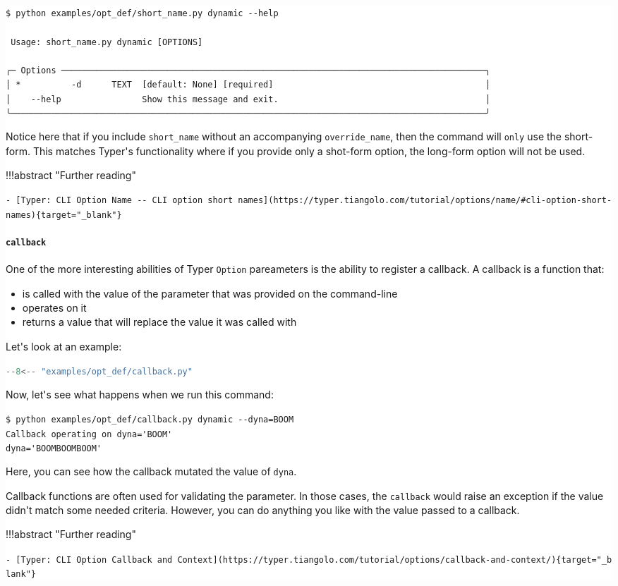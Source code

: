 ```
$ python examples/opt_def/short_name.py dynamic --help

 Usage: short_name.py dynamic [OPTIONS]

╭─ Options ────────────────────────────────────────────────────────────────────────────────────╮
│ *          -d      TEXT  [default: None] [required]                                          │
│    --help                Show this message and exit.                                         │
╰──────────────────────────────────────────────────────────────────────────────────────────────╯
```

Notice here that if you include `short_name` without an accompanying `override_name`, then the command will `only` use
the short-form. This matches Typer's functionality where if you provide only a shot-form option, the long-form option
will not be used.

!!!abstract "Further reading"

    - [Typer: CLI Option Name -- CLI option short names](https://typer.tiangolo.com/tutorial/options/name/#cli-option-short-names){target="_blank"}


#### `callback`

One of the more interesting abilities of Typer `Option` pareameters is the ability to register a callback. A callback is
a function that:

- is called with the value of the parameter that was provided on the command-line
- operates on it
- returns a value that will replace the value it was called with

Let's look at an example:

```python {linenums="1"}
--8<-- "examples/opt_def/callback.py"
```

Now, let's see what happens when we run this command:

```
$ python examples/opt_def/callback.py dynamic --dyna=BOOM
Callback operating on dyna='BOOM'
dyna='BOOMBOOMBOOM'
```

Here, you can see how the callback mutated the value of `dyna`.

Callback functions are often used for validating the parameter. In those cases, the `callback` would raise an exception
if the value didn't match some needed criteria. However, you can do anything you like with the value passed to a
callback.

!!!abstract "Further reading"

    - [Typer: CLI Option Callback and Context](https://typer.tiangolo.com/tutorial/options/callback-and-context/){target="_blank"}
